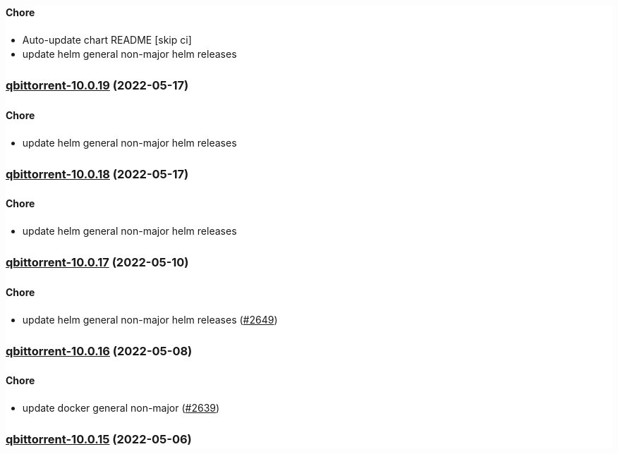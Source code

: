 #### Chore

* Auto-update chart README [skip ci]
* update helm general non-major helm releases



<a name="qbittorrent-10.0.19"></a>
### [qbittorrent-10.0.19](https://github.com/truecharts/apps/compare/qbittorrent-10.0.18...qbittorrent-10.0.19) (2022-05-17)

#### Chore

* update helm general non-major helm releases



<a name="qbittorrent-10.0.18"></a>
### [qbittorrent-10.0.18](https://github.com/truecharts/apps/compare/qbittorrent-10.0.17...qbittorrent-10.0.18) (2022-05-17)

#### Chore

* update helm general non-major helm releases



<a name="qbittorrent-10.0.17"></a>
### [qbittorrent-10.0.17](https://github.com/truecharts/apps/compare/qbittorrent-10.0.16...qbittorrent-10.0.17) (2022-05-10)

#### Chore

* update helm general non-major helm releases ([#2649](https://github.com/truecharts/apps/issues/2649))



<a name="qbittorrent-10.0.16"></a>
### [qbittorrent-10.0.16](https://github.com/truecharts/apps/compare/qbittorrent-10.0.15...qbittorrent-10.0.16) (2022-05-08)

#### Chore

* update docker general non-major ([#2639](https://github.com/truecharts/apps/issues/2639))



<a name="qbittorrent-10.0.15"></a>
### [qbittorrent-10.0.15](https://github.com/truecharts/apps/compare/qbittorrent-10.0.14...qbittorrent-10.0.15) (2022-05-06)
